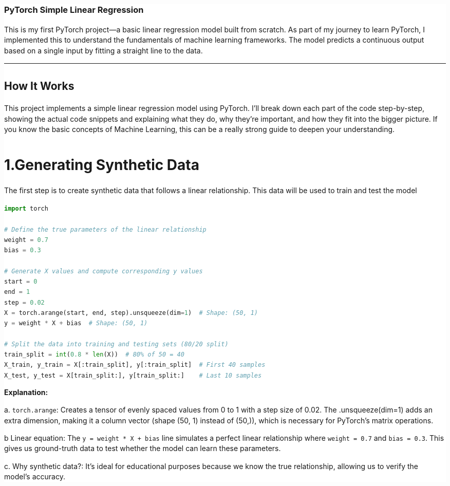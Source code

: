 ### PyTorch Simple Linear Regression

This is my first PyTorch project—a basic linear regression model built from scratch. As part of my journey to learn PyTorch, I implemented this to understand the fundamentals of machine learning frameworks. The model predicts a continuous output based on a single input by fitting a straight line to the data.


---

## How It Works
This project implements a simple linear regression model using PyTorch. I’ll break down each part of the code step-by-step, showing the actual code snippets and explaining what they do, why they’re important, and how they fit into the bigger picture. If you know the basic concepts of Machine Learning, this can be a really strong guide to deepen your understanding. 

# 1.Generating Synthetic Data
The first step is to create synthetic data that follows a linear relationship. This data will be used to train and test the model


```python
import torch

# Define the true parameters of the linear relationship
weight = 0.7
bias = 0.3

# Generate X values and compute corresponding y values
start = 0
end = 1
step = 0.02
X = torch.arange(start, end, step).unsqueeze(dim=1)  # Shape: (50, 1)
y = weight * X + bias  # Shape: (50, 1)

# Split the data into training and testing sets (80/20 split)
train_split = int(0.8 * len(X))  # 80% of 50 = 40
X_train, y_train = X[:train_split], y[:train_split]  # First 40 samples
X_test, y_test = X[train_split:], y[train_split:]    # Last 10 samples
```
**Explanation:**

a. `torch.arange`: Creates a tensor of evenly spaced values from 0 to 1 with a step size of 0.02. The .unsqueeze(dim=1) adds an extra dimension, making it a column vector (shape (50, 1) instead of (50,)), which is necessary for PyTorch’s matrix operations.

b Linear equation: The `y = weight * X + bias` line simulates a perfect linear relationship where `weight = 0.7` and `bias = 0.3`. This gives us ground-truth data to test whether the model can learn these parameters.

c. Why synthetic data?: It’s ideal for educational purposes because we know the true relationship, allowing us to verify the model’s accuracy.
